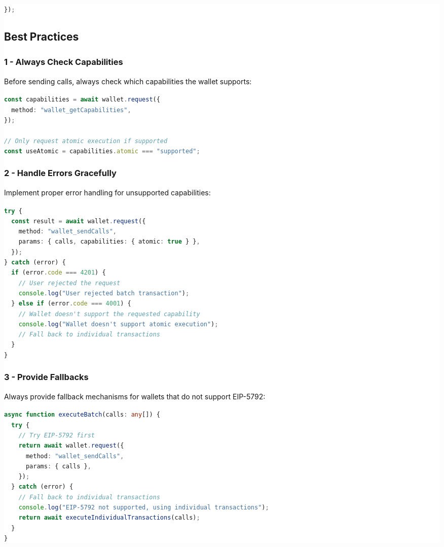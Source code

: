 ```typescript
});
```

## Best Practices

### 1 - Always Check Capabilities

Before sending calls, always check which capabilities the wallet supports:

```typescript
const capabilities = await wallet.request({
  method: "wallet_getCapabilities",
});

// Only request atomic execution if supported
const useAtomic = capabilities.atomic === "supported";
```

### 2 - Handle Errors Gracefully

Implement proper error handling for unsupported capabilities:

```typescript
try {
  const result = await wallet.request({
    method: "wallet_sendCalls",
    params: { calls, capabilities: { atomic: true } },
  });
} catch (error) {
  if (error.code === 4201) {
    // User rejected the request
    console.log("User rejected batch transaction");
  } else if (error.code === 4001) {
    // Wallet doesn't support the requested capability
    console.log("Wallet doesn't support atomic execution");
    // Fall back to individual transactions
  }
}
```

### 3 - Provide Fallbacks

Always provide fallback mechanisms for wallets that do not support EIP-5792:

```typescript
async function executeBatch(calls: any[]) {
  try {
    // Try EIP-5792 first
    return await wallet.request({
      method: "wallet_sendCalls",
      params: { calls },
    });
  } catch (error) {
    // Fall back to individual transactions
    console.log("EIP-5792 not supported, using individual transactions");
    return await executeIndividualTransactions(calls);
  }
}
```
